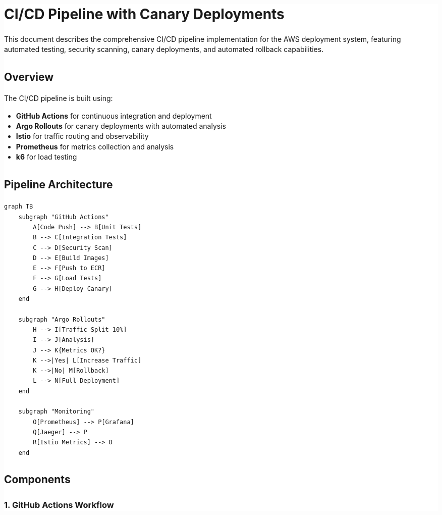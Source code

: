 # CI/CD Pipeline with Canary Deployments

This document describes the comprehensive CI/CD pipeline implementation for the AWS deployment system, featuring automated testing, security scanning, canary deployments, and automated rollback capabilities.

## Overview

The CI/CD pipeline is built using:
- **GitHub Actions** for continuous integration and deployment
- **Argo Rollouts** for canary deployments with automated analysis
- **Istio** for traffic routing and observability
- **Prometheus** for metrics collection and analysis
- **k6** for load testing

## Pipeline Architecture

```mermaid
graph TB
    subgraph "GitHub Actions"
        A[Code Push] --> B[Unit Tests]
        B --> C[Integration Tests]
        C --> D[Security Scan]
        D --> E[Build Images]
        E --> F[Push to ECR]
        F --> G[Load Tests]
        G --> H[Deploy Canary]
    end
    
    subgraph "Argo Rollouts"
        H --> I[Traffic Split 10%]
        I --> J[Analysis]
        J --> K{Metrics OK?}
        K -->|Yes| L[Increase Traffic]
        K -->|No| M[Rollback]
        L --> N[Full Deployment]
    end
    
    subgraph "Monitoring"
        O[Prometheus] --> P[Grafana]
        Q[Jaeger] --> P
        R[Istio Metrics] --> O
    end
```

## Components

### 1. GitHub Actions Workflow
